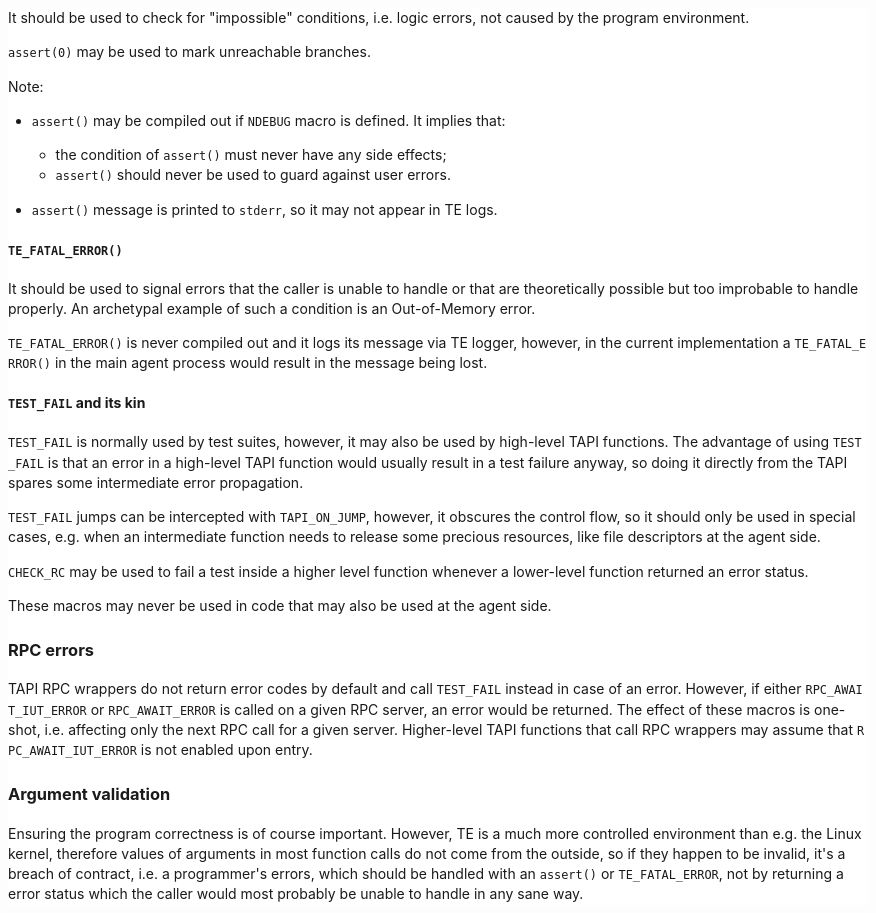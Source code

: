 It should be used to check for "impossible" conditions, i.e. logic errors,
not caused by the program environment.

`assert(0)` may be used to mark unreachable branches.

Note:
- `assert()` may be compiled out if `NDEBUG` macro is defined. It implies that:
  - the condition of `assert()` must never have any side effects;
  - `assert()` should never be used to guard against user errors.

- `assert()` message is printed to `stderr`, so it may not appear in TE logs.

#### `TE_FATAL_ERROR()`

It should be used to signal errors that the caller is unable to handle or that
are theoretically possible but too improbable to handle properly.
An archetypal example of such a condition is an Out-of-Memory error.

`TE_FATAL_ERROR()` is never compiled out and it logs its message via TE logger,
however, in the current implementation a `TE_FATAL_ERROR()` in the main agent
process would result in the message being lost.

#### `TEST_FAIL` and its kin

`TEST_FAIL` is normally used by test suites, however, it may also be used by
high-level TAPI functions. The advantage of using `TEST_FAIL` is that an error
in a high-level TAPI function would usually result in a test failure anyway,
so doing it directly from the TAPI spares some intermediate error propagation.

`TEST_FAIL` jumps can be intercepted with `TAPI_ON_JUMP`, however, it
obscures the control flow, so it should only be used in special cases, e.g.
when an intermediate function needs to release some precious resources,
like file descriptors at the agent side.

`CHECK_RC` may be used to fail a test inside a higher level function whenever
a lower-level function returned an error status.

These macros may never be used in code that may also be used at the agent side.

### RPC errors

TAPI RPC wrappers do not return error codes by default and call `TEST_FAIL`
instead in case of an error. However, if either `RPC_AWAIT_IUT_ERROR` or
`RPC_AWAIT_ERROR` is called on a given RPC server, an error would be returned.
The effect of these macros is one-shot, i.e. affecting only the next RPC
call for a given server. Higher-level TAPI functions that call RPC wrappers
may assume that `RPC_AWAIT_IUT_ERROR` is not enabled upon entry.

### Argument validation

Ensuring the program correctness is of course important. However, TE is a much
more controlled environment than e.g. the Linux kernel, therefore values of
arguments in most function calls do not come from the outside, so if they happen
to be invalid, it's a breach of contract, i.e. a programmer's errors, which
should be handled with an `assert()` or `TE_FATAL_ERROR`, not by returning
a error status which the caller would most probably be unable to handle in any
sane way.

